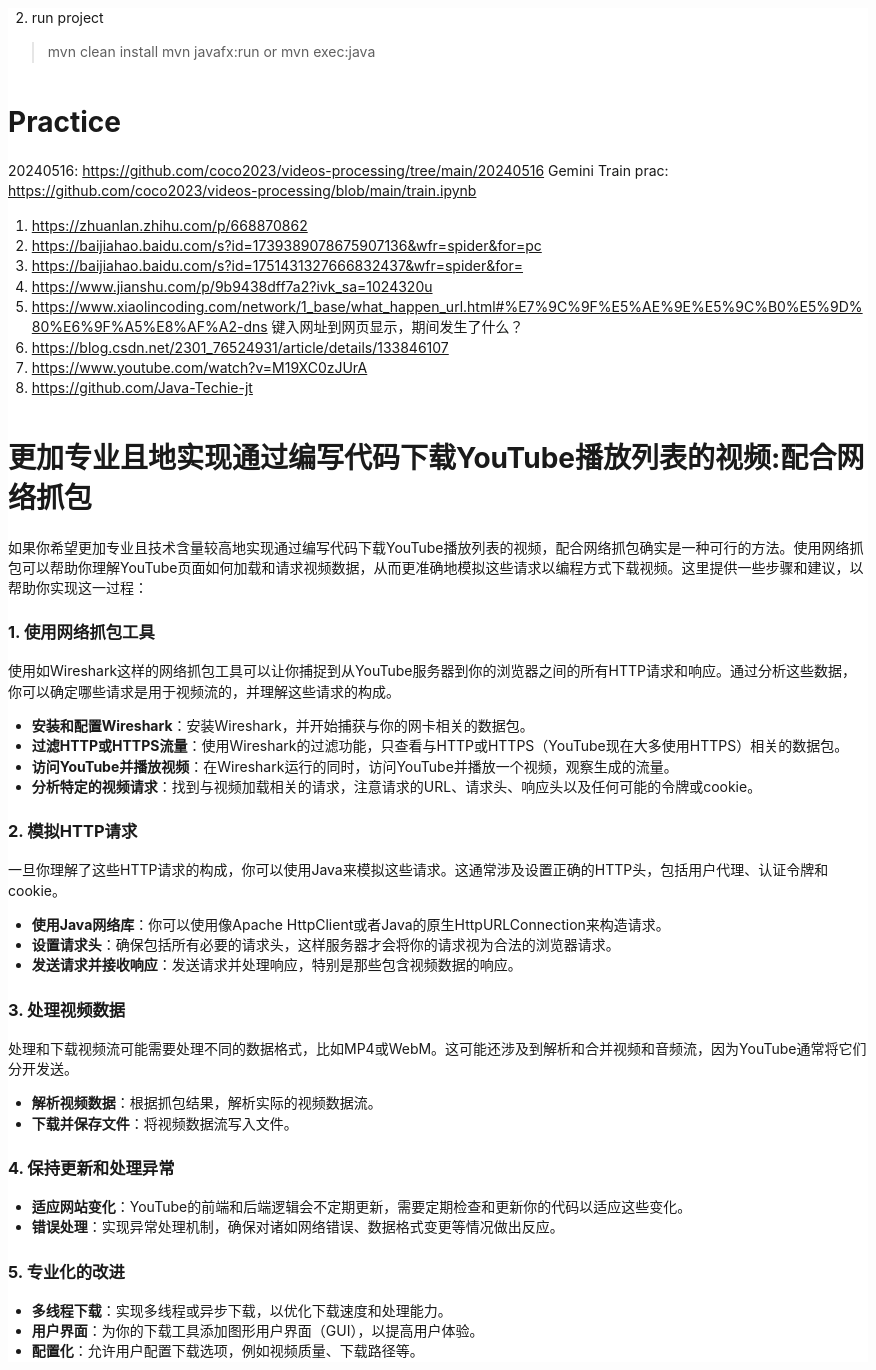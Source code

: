 2. run project
> mvn clean install
> mvn javafx:run
> or
> mvn exec:java

# Practice
20240516: https://github.com/coco2023/videos-processing/tree/main/20240516
Gemini Train prac: https://github.com/coco2023/videos-processing/blob/main/train.ipynb

1. https://zhuanlan.zhihu.com/p/668870862
2. https://baijiahao.baidu.com/s?id=1739389078675907136&wfr=spider&for=pc
3. https://baijiahao.baidu.com/s?id=1751431327666832437&wfr=spider&for=
4. https://www.jianshu.com/p/9b9438dff7a2?ivk_sa=1024320u
5. https://www.xiaolincoding.com/network/1_base/what_happen_url.html#%E7%9C%9F%E5%AE%9E%E5%9C%B0%E5%9D%80%E6%9F%A5%E8%AF%A2-dns 键入网址到网页显示，期间发生了什么？
6. https://blog.csdn.net/2301_76524931/article/details/133846107
7. https://www.youtube.com/watch?v=M19XC0zJUrA
8. https://github.com/Java-Techie-jt

# 更加专业且地实现通过编写代码下载YouTube播放列表的视频:配合网络抓包
如果你希望更加专业且技术含量较高地实现通过编写代码下载YouTube播放列表的视频，配合网络抓包确实是一种可行的方法。使用网络抓包可以帮助你理解YouTube页面如何加载和请求视频数据，从而更准确地模拟这些请求以编程方式下载视频。这里提供一些步骤和建议，以帮助你实现这一过程：

### 1. 使用网络抓包工具
使用如Wireshark这样的网络抓包工具可以让你捕捉到从YouTube服务器到你的浏览器之间的所有HTTP请求和响应。通过分析这些数据，你可以确定哪些请求是用于视频流的，并理解这些请求的构成。

- **安装和配置Wireshark**：安装Wireshark，并开始捕获与你的网卡相关的数据包。
- **过滤HTTP或HTTPS流量**：使用Wireshark的过滤功能，只查看与HTTP或HTTPS（YouTube现在大多使用HTTPS）相关的数据包。
- **访问YouTube并播放视频**：在Wireshark运行的同时，访问YouTube并播放一个视频，观察生成的流量。
- **分析特定的视频请求**：找到与视频加载相关的请求，注意请求的URL、请求头、响应头以及任何可能的令牌或cookie。

### 2. 模拟HTTP请求
一旦你理解了这些HTTP请求的构成，你可以使用Java来模拟这些请求。这通常涉及设置正确的HTTP头，包括用户代理、认证令牌和cookie。

- **使用Java网络库**：你可以使用像Apache HttpClient或者Java的原生HttpURLConnection来构造请求。
- **设置请求头**：确保包括所有必要的请求头，这样服务器才会将你的请求视为合法的浏览器请求。
- **发送请求并接收响应**：发送请求并处理响应，特别是那些包含视频数据的响应。

### 3. 处理视频数据
处理和下载视频流可能需要处理不同的数据格式，比如MP4或WebM。这可能还涉及到解析和合并视频和音频流，因为YouTube通常将它们分开发送。

- **解析视频数据**：根据抓包结果，解析实际的视频数据流。
- **下载并保存文件**：将视频数据流写入文件。

### 4. 保持更新和处理异常
- **适应网站变化**：YouTube的前端和后端逻辑会不定期更新，需要定期检查和更新你的代码以适应这些变化。
- **错误处理**：实现异常处理机制，确保对诸如网络错误、数据格式变更等情况做出反应。

### 5. 专业化的改进
- **多线程下载**：实现多线程或异步下载，以优化下载速度和处理能力。
- **用户界面**：为你的下载工具添加图形用户界面（GUI），以提高用户体验。
- **配置化**：允许用户配置下载选项，例如视频质量、下载路径等。
